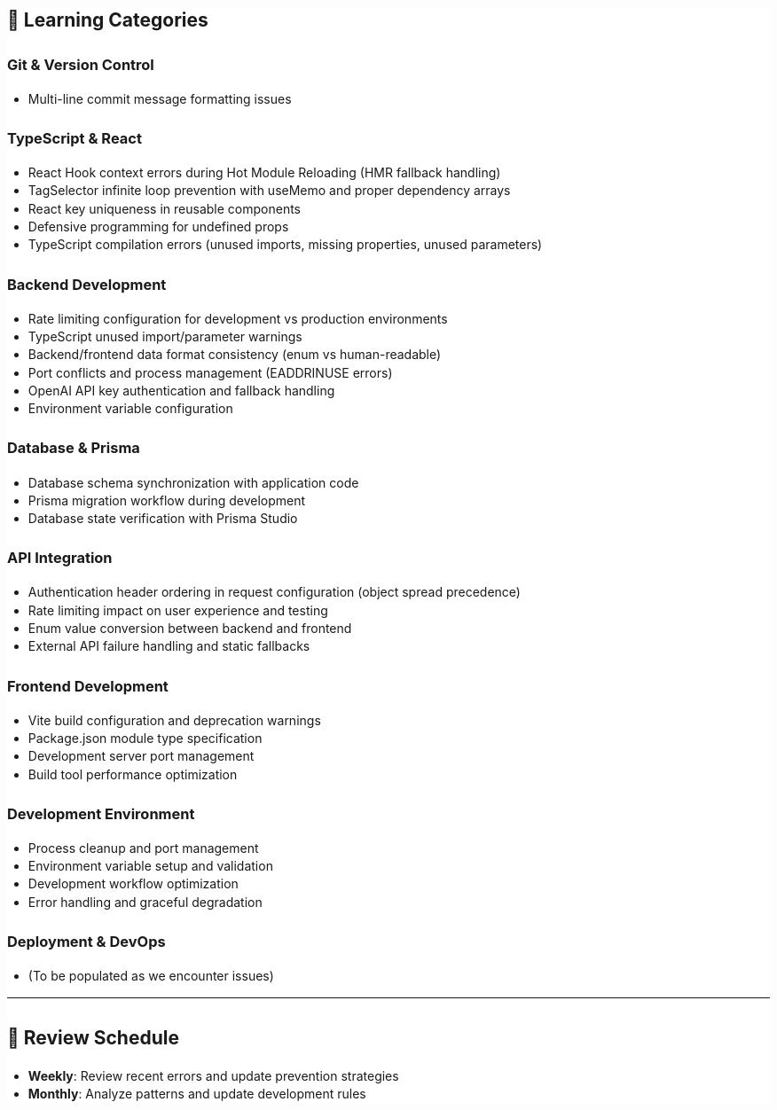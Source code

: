 
## 🧠 Learning Categories

### Git & Version Control
- Multi-line commit message formatting issues

### TypeScript & React
- React Hook context errors during Hot Module Reloading (HMR fallback handling)
- TagSelector infinite loop prevention with useMemo and proper dependency arrays
- React key uniqueness in reusable components
- Defensive programming for undefined props
- TypeScript compilation errors (unused imports, missing properties, unused parameters)

### Backend Development
- Rate limiting configuration for development vs production environments
- TypeScript unused import/parameter warnings
- Backend/frontend data format consistency (enum vs human-readable)
- Port conflicts and process management (EADDRINUSE errors)
- OpenAI API key authentication and fallback handling
- Environment variable configuration

### Database & Prisma
- Database schema synchronization with application code
- Prisma migration workflow during development
- Database state verification with Prisma Studio

### API Integration
- Authentication header ordering in request configuration (object spread precedence)
- Rate limiting impact on user experience and testing
- Enum value conversion between backend and frontend
- External API failure handling and static fallbacks

### Frontend Development
- Vite build configuration and deprecation warnings
- Package.json module type specification
- Development server port management
- Build tool performance optimization

### Development Environment
- Process cleanup and port management
- Environment variable setup and validation
- Development workflow optimization
- Error handling and graceful degradation

### Deployment & DevOps
- (To be populated as we encounter issues)

---

## 🔄 Review Schedule
- **Weekly**: Review recent errors and update prevention strategies
- **Monthly**: Analyze patterns and update development rules

